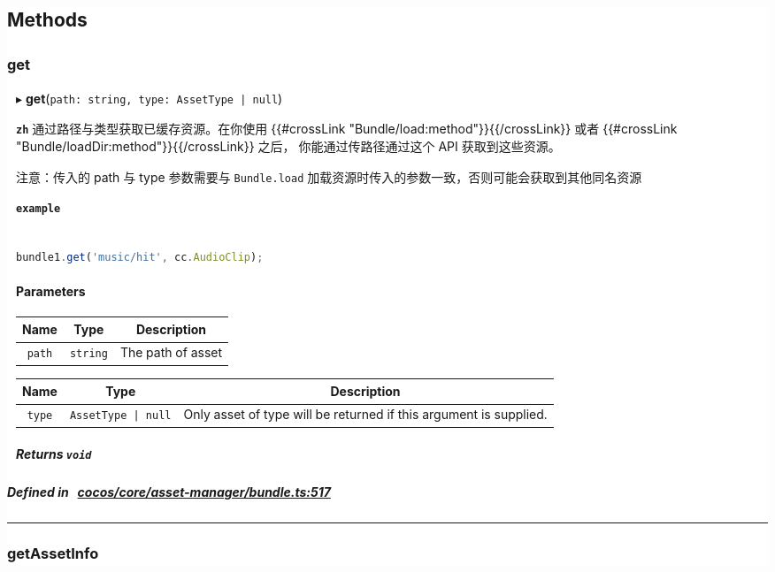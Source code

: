 
## Methods

### get
<div style="margin-left: 10px;">

▸   **get**(`path: string, type: AssetType | null`)




**`zh`** 
通过路径与类型获取已缓存资源。在你使用 {{#crossLink "Bundle/load:method"}}{{/crossLink}} 或者 {{#crossLink "Bundle/loadDir:method"}}{{/crossLink}} 之后，
你能通过传路径通过这个 API 获取到这些资源。

注意：传入的 path 与 type 参数需要与 `Bundle.load` 加载资源时传入的参数一致，否则可能会获取到其他同名资源





**`example`**

```ts

bundle1.get('music/hit', cc.AudioClip);

```






#### Parameters

| Name | Type | Description |
| :------: | :------: | :------: |
| `path` | `string` | The path of asset  |

| Name | Type | Description |
| :------: | :------: | :------: |
| `type` | `AssetType \| null` | Only asset of type will be returned if this argument is supplied.  |



##### Returns `void`




</div>

##### Defined in &nbsp;   [cocos/core/asset-manager/bundle.ts:517](https://github.com/cocos-creator/engine/blob/c7bf6b8a9/cocos/core/asset-manager/bundle.ts#L517)&nbsp;
___
### getAssetInfo
<div style="margin-left: 10px;">
